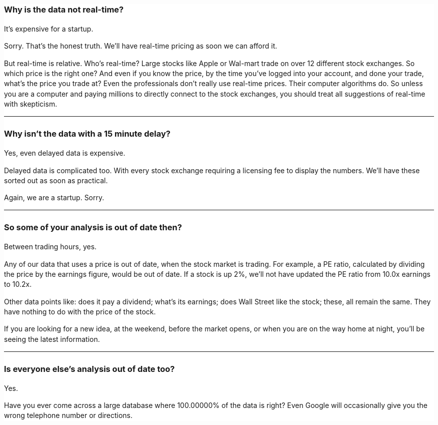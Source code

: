 
<a class="faq-anchor" name="real-time-data"></a>

### Why is the data not real-time?

It’s expensive for a startup.

Sorry. That’s the honest truth. We’ll have real-time pricing as soon we can afford it.

But real-time is relative. Who’s real-time? Large stocks like Apple or Wal-mart trade on over 12 different stock exchanges. So which price is the right one? And even if you know the price, by the time you’ve logged into your account, and done your trade, what’s the price you trade at? Even the professionals don’t really use real-time prices. Their computer algorithms do. So unless you are a computer and paying millions to directly connect to the stock exchanges, you should treat all suggestions of real-time with skepticism.

---

<a class="faq-anchor" name="delayed-data"></a>

### Why isn’t the data with a 15 minute delay?

Yes, even delayed data is expensive.

Delayed data is complicated too. With every stock exchange requiring a licensing fee to display the numbers. We’ll have these sorted out as soon as practical.

Again, we are a startup. Sorry.

---

<a class="faq-anchor" name="out-of-date-analysis"></a>

### So some of your analysis is out of date then?

Between trading hours, yes.

Any of our data that uses a price is out of date, when the stock market is trading. For example, a PE ratio, calculated by dividing the price by the earnings figure, would be out of date. If a stock is up 2%, we’ll not have updated the PE ratio from 10.0x earnings to 10.2x.

Other data points like: does it pay a dividend; what’s its earnings; does Wall Street like the stock; these, all remain the same. They have nothing to do with the price of the stock.

If you are looking for a new idea, at the weekend, before the market opens, or when you are on the way home at night, you’ll be seeing the latest information.

---

<a class="faq-anchor" name="everyone-out-of-date"></a>

### Is everyone else’s analysis out of date too?

Yes.

Have you ever come across a large database where 100.00000% of the data is right? Even Google will occasionally give you the wrong telephone number or directions.
